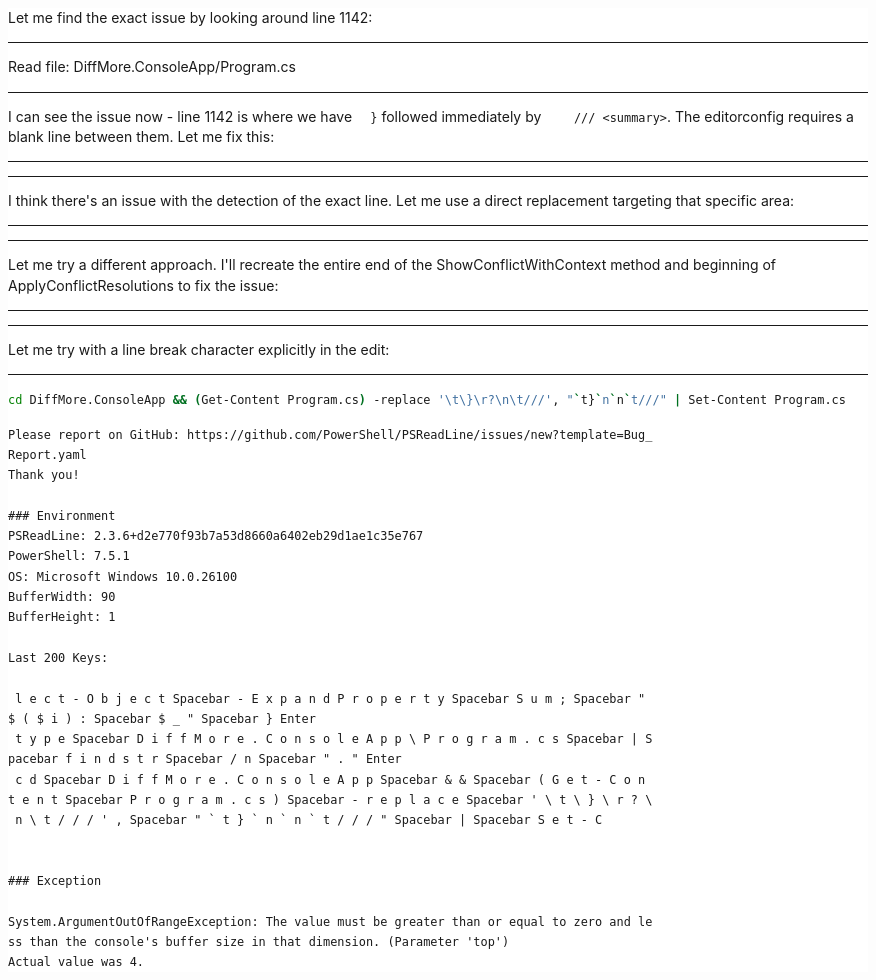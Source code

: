 
Let me find the exact issue by looking around line 1142:

---

Read file: DiffMore.ConsoleApp/Program.cs

---

I can see the issue now - line 1142 is where we have `	}` followed immediately by `	/// <summary>`. The editorconfig requires a blank line between them. Let me fix this:

---



---

I think there's an issue with the detection of the exact line. Let me use a direct replacement targeting that specific area:

---



---

Let me try a different approach. I'll recreate the entire end of the ShowConflictWithContext method and beginning of ApplyConflictResolutions to fix the issue:

---



---

Let me try with a line break character explicitly in the edit:

---

```bash
cd DiffMore.ConsoleApp && (Get-Content Program.cs) -replace '\t\}\r?\n\t///', "`t}`n`n`t///" | Set-Content Program.cs
```

```
Please report on GitHub: https://github.com/PowerShell/PSReadLine/issues/new?template=Bug_
Report.yaml
Thank you!

### Environment
PSReadLine: 2.3.6+d2e770f93b7a53d8660a6402eb29d1ae1c35e767
PowerShell: 7.5.1
OS: Microsoft Windows 10.0.26100
BufferWidth: 90
BufferHeight: 1

Last 200 Keys:

 l e c t - O b j e c t Spacebar - E x p a n d P r o p e r t y Spacebar S u m ; Spacebar " 
$ ( $ i ) : Spacebar $ _ " Spacebar } Enter
 t y p e Spacebar D i f f M o r e . C o n s o l e A p p \ P r o g r a m . c s Spacebar | S
pacebar f i n d s t r Spacebar / n Spacebar " . " Enter
 c d Spacebar D i f f M o r e . C o n s o l e A p p Spacebar & & Spacebar ( G e t - C o n 
t e n t Spacebar P r o g r a m . c s ) Spacebar - r e p l a c e Spacebar ' \ t \ } \ r ? \
 n \ t / / / ' , Spacebar " ` t } ` n ` n ` t / / / " Spacebar | Spacebar S e t - C


### Exception

System.ArgumentOutOfRangeException: The value must be greater than or equal to zero and le
ss than the console's buffer size in that dimension. (Parameter 'top')
Actual value was 4.
```